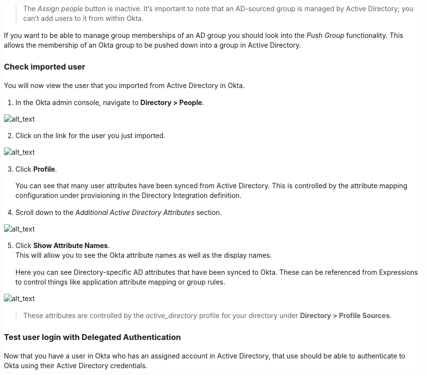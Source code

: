 

>The _Assign people_ button is inactive.  It’s important to note that an AD-sourced group is managed by Active Directory; you can’t add users to it from within Okta.


If you want to be able to manage group memberships of an AD group you should look into the _Push Group_ functionality.  This allows the membership of an Okta group to be pushed down into a group in Active Directory.



### Check imported user

You will now view the user that you imported from Active Directory in Okta.



1. In the Okta admin console, navigate to **Directory > People**.


![alt_text](https://raw.githubusercontent.com/MarcoBlaesing/LabGuide/main/images/002/image35.png "image_tooltip")


2. Click on the link for the user you just imported.


![alt_text](https://raw.githubusercontent.com/MarcoBlaesing/LabGuide/main/images/002/image36.png "image_tooltip")


3. Click **Profile**.

    You can see that many user attributes have been synced from Active Directory.  This is controlled by the attribute mapping configuration under provisioning in the Directory Integration definition.

4. Scroll down to the _Additional Active Directory Attributes_ section.


![alt_text](https://raw.githubusercontent.com/MarcoBlaesing/LabGuide/main/images/002/image37.png "image_tooltip")


5. Click **Show Attribute Names**. \
This will allow you to see the Okta attribute names as well as the display names.

    Here you can see Directory-specific AD attributes that have been synced to Okta.  These can be referenced from Expressions to control things like application attribute mapping or group rules.


![alt_text](https://raw.githubusercontent.com/MarcoBlaesing/LabGuide/main/images/002/image38.png "image_tooltip")



>These attributes are controlled by the _active_directory_ profile for your directory under **Directory > Profile Sources**.



### Test user login with Delegated Authentication

Now that you have a user in Okta who has an assigned account in Active Directory, that use should be able to authenticate to Okta using their Active Directory credentials.


